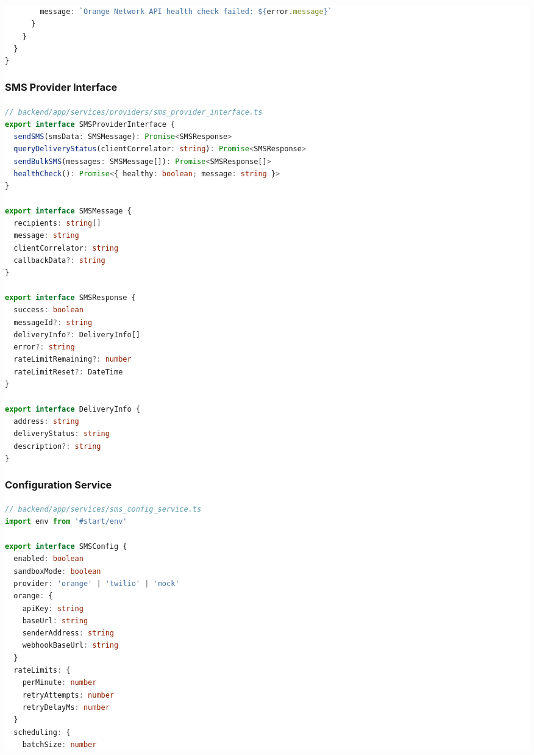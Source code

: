 ```typescript
        message: `Orange Network API health check failed: ${error.message}`
      }
    }
  }
}
```

### SMS Provider Interface

```typescript
// backend/app/services/providers/sms_provider_interface.ts
export interface SMSProviderInterface {
  sendSMS(smsData: SMSMessage): Promise<SMSResponse>
  queryDeliveryStatus(clientCorrelator: string): Promise<SMSResponse>
  sendBulkSMS(messages: SMSMessage[]): Promise<SMSResponse[]>
  healthCheck(): Promise<{ healthy: boolean; message: string }>
}

export interface SMSMessage {
  recipients: string[]
  message: string
  clientCorrelator: string
  callbackData?: string
}

export interface SMSResponse {
  success: boolean
  messageId?: string
  deliveryInfo?: DeliveryInfo[]
  error?: string
  rateLimitRemaining?: number
  rateLimitReset?: DateTime
}

export interface DeliveryInfo {
  address: string
  deliveryStatus: string
  description?: string
}
```

### Configuration Service

```typescript
// backend/app/services/sms_config_service.ts
import env from '#start/env'

export interface SMSConfig {
  enabled: boolean
  sandboxMode: boolean
  provider: 'orange' | 'twilio' | 'mock'
  orange: {
    apiKey: string
    baseUrl: string
    senderAddress: string
    webhookBaseUrl: string
  }
  rateLimits: {
    perMinute: number
    retryAttempts: number
    retryDelayMs: number
  }
  scheduling: {
    batchSize: number
```